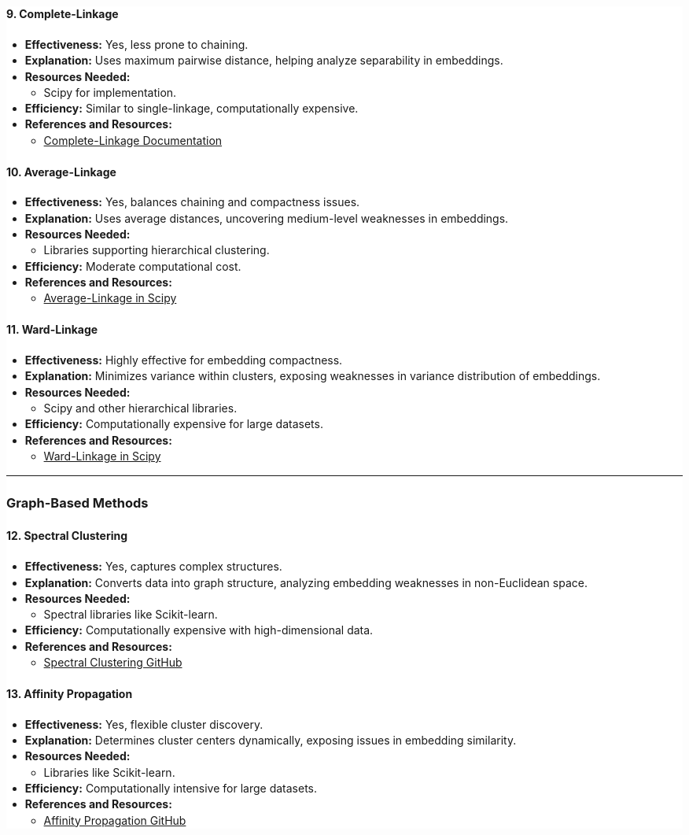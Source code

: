 #### 9. **Complete-Linkage**

- **Effectiveness:** Yes, less prone to chaining.
- **Explanation:** Uses maximum pairwise distance, helping analyze separability in embeddings.
- **Resources Needed:**
  - Scipy for implementation.
- **Efficiency:** Similar to single-linkage, computationally expensive.
- **References and Resources:**
  - [Complete-Linkage Documentation](https://docs.scipy.org/doc/scipy/reference/generated/scipy.cluster.hierarchy.complete.html)

#### 10. **Average-Linkage**

- **Effectiveness:** Yes, balances chaining and compactness issues.
- **Explanation:** Uses average distances, uncovering medium-level weaknesses in embeddings.
- **Resources Needed:**
  - Libraries supporting hierarchical clustering.
- **Efficiency:** Moderate computational cost.
- **References and Resources:**
  - [Average-Linkage in Scipy](https://docs.scipy.org/doc/scipy/reference/generated/scipy.cluster.hierarchy.average.html)

#### 11. **Ward-Linkage**

- **Effectiveness:** Highly effective for embedding compactness.
- **Explanation:** Minimizes variance within clusters, exposing weaknesses in variance distribution of embeddings.
- **Resources Needed:**
  - Scipy and other hierarchical libraries.
- **Efficiency:** Computationally expensive for large datasets.
- **References and Resources:**
  - [Ward-Linkage in Scipy](https://docs.scipy.org/doc/scipy/reference/generated/scipy.cluster.hierarchy.ward.html)

---

### **Graph-Based Methods**

#### 12. **Spectral Clustering**

- **Effectiveness:** Yes, captures complex structures.
- **Explanation:** Converts data into graph structure, analyzing embedding weaknesses in non-Euclidean space.
- **Resources Needed:**
  - Spectral libraries like Scikit-learn.
- **Efficiency:** Computationally expensive with high-dimensional data.
- **References and Resources:**
  - [Spectral Clustering GitHub](https://scikit-learn.org/stable/modules/generated/sklearn.cluster.SpectralClustering.html)

#### 13. **Affinity Propagation**

- **Effectiveness:** Yes, flexible cluster discovery.
- **Explanation:** Determines cluster centers dynamically, exposing issues in embedding similarity.
- **Resources Needed:**
  - Libraries like Scikit-learn.
- **Efficiency:** Computationally intensive for large datasets.
- **References and Resources:**
  - [Affinity Propagation GitHub](https://scikit-learn.org/stable/modules/generated/sklearn.cluster.AffinityPropagation.html)
